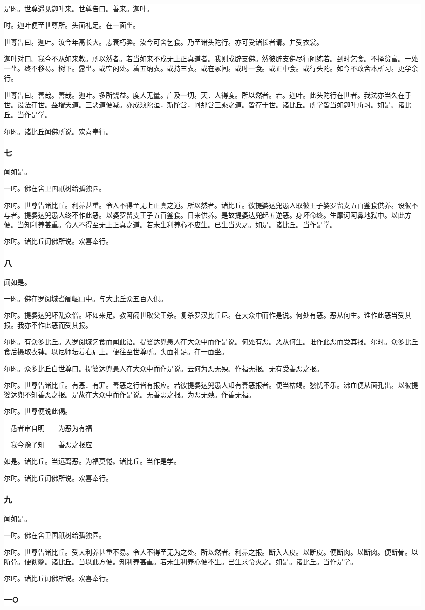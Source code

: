是时。世尊遥见迦叶来。世尊告曰。善来。迦叶。

时。迦叶便至世尊所。头面礼足。在一面坐。

世尊告曰。迦叶。汝今年高长大。志衰朽弊。汝今可舍乞食。乃至诸头陀行。亦可受诸长者请。并受衣裳。

迦叶对曰。我今不从如来教。所以然者。若当如来不成无上正真道者。我则成辟支佛。然彼辟支佛尽行阿练若。到时乞食。不择贫富。一处一坐。终不移易。树下。露坐。或空闲处。着五纳衣。或持三衣。或在冢间。或时一食。或正中食。或行头陀。如今不敢舍本所习。更学余行。

世尊告曰。善哉。善哉。迦叶。多所饶益。度人无量。广及一切。天．人得度。所以然者。若。迦叶。此头陀行在世者。我法亦当久在于世。设法在世。益增天道。三恶道便减。亦成须陀洹．斯陀含．阿那含三乘之道。皆存于世。诸比丘。所学皆当如迦叶所习。如是。诸比丘。当作是学。

尔时。诸比丘闻佛所说。欢喜奉行。

### 七

闻如是。

一时。佛在舍卫国祇树给孤独园。

尔时。世尊告诸比丘。利养甚重。令人不得至无上正真之道。所以然者。诸比丘。彼提婆达兜愚人取彼王子婆罗留支五百釜食供养。设彼不与者。提婆达兜愚人终不作此恶。以婆罗留支王子五百釜食。日来供养。是故提婆达兜起五逆恶。身坏命终。生摩诃阿鼻地狱中。以此方便。当知利养甚重。令人不得至无上正真之道。若未生利养心不应生。已生当灭之。如是。诸比丘。当作是学。

尔时。诸比丘闻佛所说。欢喜奉行。

### 八

闻如是。

一时。佛在罗阅城耆阇崛山中。与大比丘众五百人俱。

尔时。提婆达兜坏乱众僧。坏如来足。教阿阇世取父王杀。复杀罗汉比丘尼。在大众中而作是说。何处有恶。恶从何生。谁作此恶当受其报。我亦不作此恶而受其报。

尔时。有众多比丘。入罗阅城乞食而闻此语。提婆达兜愚人在大众中而作是说。何处有恶。恶从何生。谁作此恶而受其报。尔时。众多比丘食后摄取衣钵。以尼师坛着右肩上。便往至世尊所。头面礼足。在一面坐。

尔时。众多比丘白世尊曰。提婆达兜愚人在大众中而作是说。云何为恶无殃。作福无报。无有受善恶之报。

尔时。世尊告诸比丘。有恶．有罪。善恶之行皆有报应。若彼提婆达兜愚人知有善恶报者。便当枯竭。愁忧不乐。沸血便从面孔出。以彼提婆达兜不知善恶之报。是故在大众中而作是说。无善恶之报。为恶无殃。作善无福。

尔时。世尊便说此偈。

　愚者审自明　　为恶为有福

　我今豫了知　　善恶之报应

如是。诸比丘。当远离恶。为福莫惓。诸比丘。当作是学。

尔时。诸比丘闻佛所说。欢喜奉行。

### 九

闻如是。

一时。佛在舍卫国祇树给孤独园。

尔时。世尊告诸比丘。受人利养甚重不易。令人不得至无为之处。所以然者。利养之报。断入人皮。以断皮。便断肉。以断肉。便断骨。以断骨。便彻髓。诸比丘。当以此方便。知利养甚重。若未生利养心便不生。已生求令灭之。如是。诸比丘。当作是学。

尔时。诸比丘闻佛所说。欢喜奉行。

### 一○

